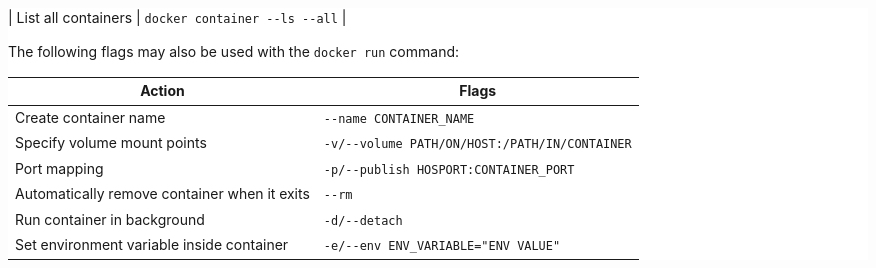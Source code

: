 | List all containers                   | `docker container --ls --all`                   |

The following flags may also be used with the `docker run` command:

| Action                           | Flags                                                    |
| -------------------------------- | -------------------------------------------------------- |
| Create container name            | `--name CONTAINER_NAME`                                  |
| Specify volume mount points      | `-v/--volume PATH/ON/HOST:/PATH/IN/CONTAINER`            |
| Port mapping                     | `-p/--publish HOSPORT:CONTAINER_PORT`                  |
| Automatically remove container when it exits  | `--rm`                                                   |
| Run container in background      | `-d/--detach`                                            |
| Set environment variable inside  container     | `-e/--env ENV_VARIABLE="ENV VALUE"`                      |
